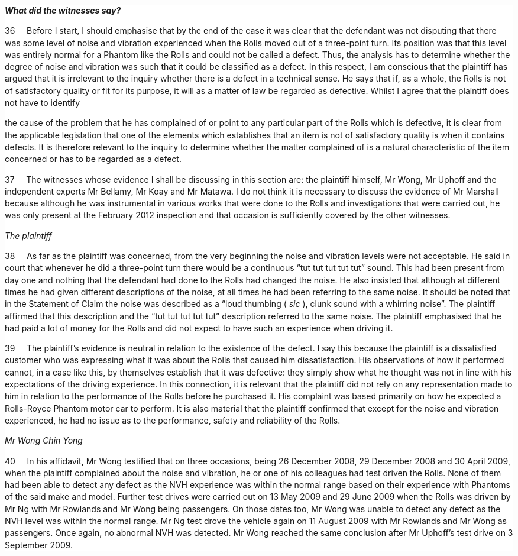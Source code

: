 **_What did the witnesses say?_** 

36     Before I start, I should emphasise that by the end of the case it was clear that the defendant was not disputing that there was some level of noise and vibration experienced when the Rolls moved out of a three-point turn. Its position was that this level was entirely normal for a Phantom like the Rolls and could not be called a defect. Thus, the analysis has to determine whether the degree of noise and vibration was such that it could be classified as a defect. In this respect, I am conscious that the plaintiff has argued that it is irrelevant to the inquiry whether there is a defect in a technical sense. He says that if, as a whole, the Rolls is not of satisfactory quality or fit for its purpose, it will as a matter of law be regarded as defective. Whilst I agree that the plaintiff does not have to identify 


the cause of the problem that he has complained of or point to any particular part of the Rolls which is defective, it is clear from the applicable legislation that one of the elements which establishes that an item is not of satisfactory quality is when it contains defects. It is therefore relevant to the inquiry to determine whether the matter complained of is a natural characteristic of the item concerned or has to be regarded as a defect. 

37     The witnesses whose evidence I shall be discussing in this section are: the plaintiff himself, Mr Wong, Mr Uphoff and the independent experts Mr Bellamy, Mr Koay and Mr Matawa. I do not think it is necessary to discuss the evidence of Mr Marshall because although he was instrumental in various works that were done to the Rolls and investigations that were carried out, he was only present at the February 2012 inspection and that occasion is sufficiently covered by the other witnesses. 

_The plaintiff_ 

38     As far as the plaintiff was concerned, from the very beginning the noise and vibration levels were not acceptable. He said in court that whenever he did a three-point turn there would be a continuous “tut tut tut tut tut” sound. This had been present from day one and nothing that the defendant had done to the Rolls had changed the noise. He also insisted that although at different times he had given different descriptions of the noise, at all times he had been referring to the same noise. It should be noted that in the Statement of Claim the noise was described as a “loud thumbing ( _sic_ ), clunk sound with a whirring noise”. The plaintiff affirmed that this description and the “tut tut tut tut tut” description referred to the same noise. The plaintiff emphasised that he had paid a lot of money for the Rolls and did not expect to have such an experience when driving it. 

39     The plaintiff’s evidence is neutral in relation to the existence of the defect. I say this because the plaintiff is a dissatisfied customer who was expressing what it was about the Rolls that caused him dissatisfaction. His observations of how it performed cannot, in a case like this, by themselves establish that it was defective: they simply show what he thought was not in line with his expectations of the driving experience. In this connection, it is relevant that the plaintiff did not rely on any representation made to him in relation to the performance of the Rolls before he purchased it. His complaint was based primarily on how he expected a Rolls-Royce Phantom motor car to perform. It is also material that the plaintiff confirmed that except for the noise and vibration experienced, he had no issue as to the performance, safety and reliability of the Rolls. 

_Mr Wong Chin Yong_ 

40     In his affidavit, Mr Wong testified that on three occasions, being 26 December 2008, 29 December 2008 and 30 April 2009, when the plaintiff complained about the noise and vibration, he or one of his colleagues had test driven the Rolls. None of them had been able to detect any defect as the NVH experience was within the normal range based on their experience with Phantoms of the said make and model. Further test drives were carried out on 13 May 2009 and 29 June 2009 when the Rolls was driven by Mr Ng with Mr Rowlands and Mr Wong being passengers. On those dates too, Mr Wong was unable to detect any defect as the NVH level was within the normal range. Mr Ng test drove the vehicle again on 11 August 2009 with Mr Rowlands and Mr Wong as passengers. Once again, no abnormal NVH was detected. Mr Wong reached the same conclusion after Mr Uphoff’s test drive on 3 September 2009. 
